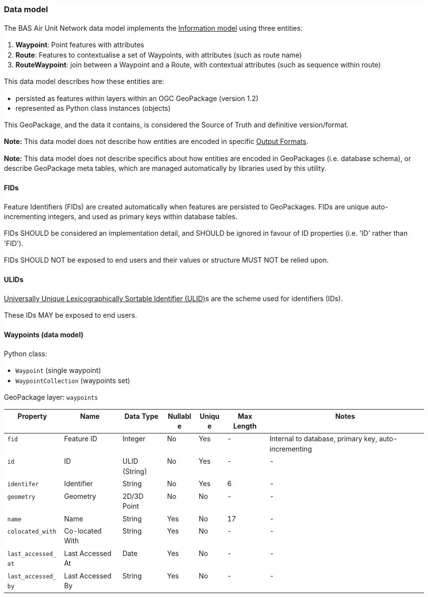 ### Data model

The BAS Air Unit Network data model implements the [Information model](#information-model) using three entities:

1. **Waypoint**: Point features with attributes
2. **Route**: Features to contextualise a set of Waypoints, with attributes (such as route name)
3. **RouteWaypoint**: join between a Waypoint and a Route, with contextual attributes (such as sequence within route)

This data model describes how these entities are:

* persisted as features within layers within an OGC GeoPackage (version 1.2)
* represented as Python class instances (objects)

This GeoPackage, and the data it contains, is considered the Source of Truth and definitive version/format.

**Note:** This data model does not describe how entities are encoded in specific [Output Formats](#output-formats).

**Note:** This data model does not describe specifics about how entities are encoded in GeoPackages (i.e. database 
schema), or describe GeoPackage meta tables, which are managed automatically by libraries used by this utility.

#### FIDs

Feature Identifiers (FIDs) are created automatically when features are persisted to GeoPackages. FIDs are unique 
auto-incrementing integers, and used as primary keys within database tables.

FIDs SHOULD be considered an implementation detail, and SHOULD be ignored in favour of ID properties (i.e. 'ID' rather 
than 'FID').

FIDs SHOULD NOT be exposed to end users and their values or structure MUST NOT be relied upon.

#### ULIDs

[Universally Unique Lexicographically Sortable Identifier (ULID)](https://github.com/ulid/spec)s are the scheme used 
for identifiers (IDs).

These IDs MAY be exposed to end users.

#### Waypoints (data model)

Python class: 

* `Waypoint` (single waypoint)
* `WaypointCollection` (waypoints set)

GeoPackage layer: `waypoints`

| Property           | Name             | Data Type     | Nullable | Unique | Max Length | Notes                                                |
|--------------------|------------------|---------------|----------|--------|------------|------------------------------------------------------|
| `fid`              | Feature ID       | Integer       | No       | Yes    | -          | Internal to database, primary key, auto-incrementing |
| `id`               | ID               | ULID (String) | No       | Yes    | -          | -                                                    |
| `identifer`        | Identifier       | String        | No       | Yes    | 6          | -                                                    |
| `geometry`         | Geometry         | 2D/3D Point   | No       | No     | -          | -                                                    |
| `name`             | Name             | String        | Yes      | No     | 17         | -                                                    |
| `colocated_with`   | Co-located With  | String        | Yes      | No     | -          | -                                                    |
| `last_accessed_at` | Last Accessed At | Date          | Yes      | No     | -          | -                                                    |
| `last_accessed_by` | Last Accessed By | String        | Yes      | No     | -          | -                                                    |